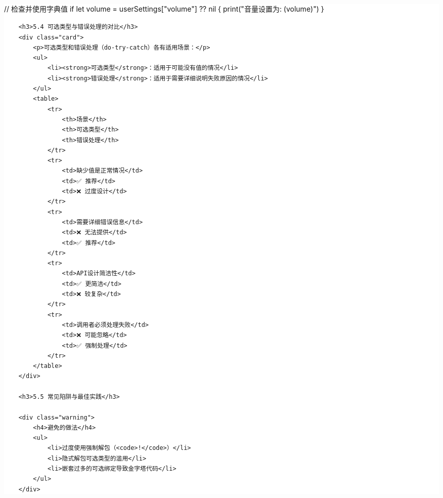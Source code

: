 // 检查并使用字典值
if let volume = userSettings["volume"] ?? nil {
    print("音量设置为: \(volume)")
}
</code></pre>

        <h3>5.4 可选类型与错误处理的对比</h3>
        <div class="card">
            <p>可选类型和错误处理（do-try-catch）各有适用场景：</p>
            <ul>
                <li><strong>可选类型</strong>：适用于可能没有值的情况</li>
                <li><strong>错误处理</strong>：适用于需要详细说明失败原因的情况</li>
            </ul>
            <table>
                <tr>
                    <th>场景</th>
                    <th>可选类型</th>
                    <th>错误处理</th>
                </tr>
                <tr>
                    <td>缺少值是正常情况</td>
                    <td>✅ 推荐</td>
                    <td>❌ 过度设计</td>
                </tr>
                <tr>
                    <td>需要详细错误信息</td>
                    <td>❌ 无法提供</td>
                    <td>✅ 推荐</td>
                </tr>
                <tr>
                    <td>API设计简洁性</td>
                    <td>✅ 更简洁</td>
                    <td>❌ 较复杂</td>
                </tr>
                <tr>
                    <td>调用者必须处理失败</td>
                    <td>❌ 可能忽略</td>
                    <td>✅ 强制处理</td>
                </tr>
            </table>
        </div>

        <h3>5.5 常见陷阱与最佳实践</h3>
        
        <div class="warning">
            <h4>避免的做法</h4>
            <ul>
                <li>过度使用强制解包（<code>!</code>）</li>
                <li>隐式解包可选类型的滥用</li>
                <li>嵌套过多的可选绑定导致金字塔代码</li>
            </ul>
        </div>
        